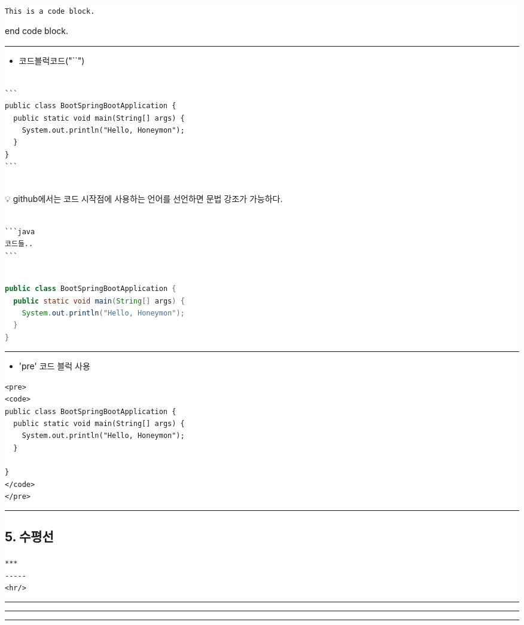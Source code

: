     This is a code block.
    
end code block.
*** 

- 코드블럭코드("``")
<pre>
<code>
```
public class BootSpringBootApplication {
  public static void main(String[] args) {
    System.out.println("Hello, Honeymon");
  }
}
```
</code>
</pre>
💡 github에서는 코드 시작점에 사용하는 언어를 선언하면 문법 강조가 가능하다.
<pre>
<code>
```java
코드들..
```
</code>
</pre>

```java
public class BootSpringBootApplication {
  public static void main(String[] args) {
    System.out.println("Hello, Honeymon");
  }
}
```
***
- 'pre' 코드 블럭 사용
```
<pre>
<code>
public class BootSpringBootApplication {
  public static void main(String[] args) {
    System.out.println("Hello, Honeymon");
  }

}
</code>
</pre>
```
***
## **5. 수평선**
```
***
-----
<hr/>
```
***
-----
<hr/>
